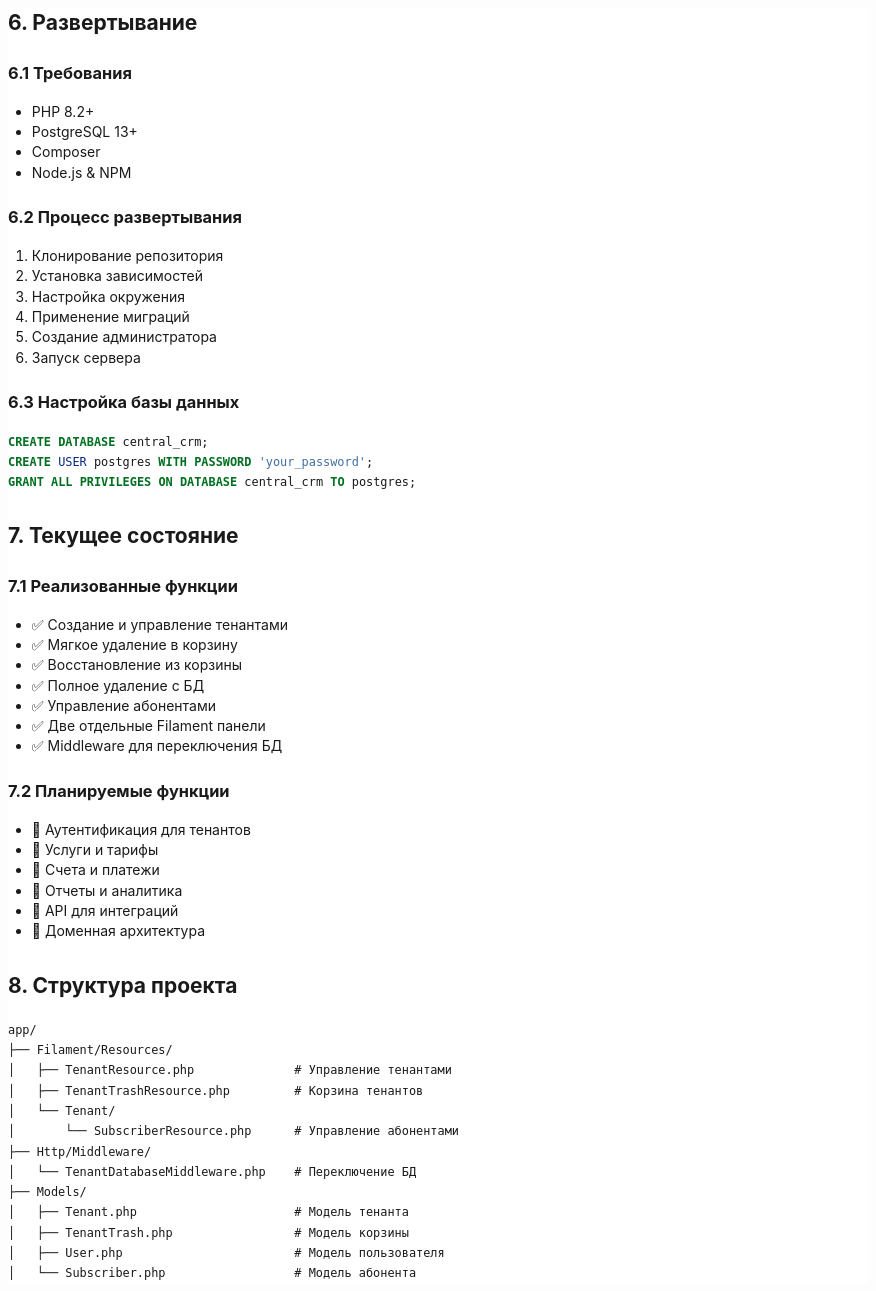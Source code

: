## 6. Развертывание

### 6.1 Требования

- PHP 8.2+
- PostgreSQL 13+
- Composer
- Node.js & NPM

### 6.2 Процесс развертывания

1. Клонирование репозитория
2. Установка зависимостей
3. Настройка окружения
4. Применение миграций
5. Создание администратора
6. Запуск сервера

### 6.3 Настройка базы данных

```sql
CREATE DATABASE central_crm;
CREATE USER postgres WITH PASSWORD 'your_password';
GRANT ALL PRIVILEGES ON DATABASE central_crm TO postgres;
```

## 7. Текущее состояние

### 7.1 Реализованные функции

- ✅ Создание и управление тенантами
- ✅ Мягкое удаление в корзину
- ✅ Восстановление из корзины
- ✅ Полное удаление с БД
- ✅ Управление абонентами
- ✅ Две отдельные Filament панели
- ✅ Middleware для переключения БД

### 7.2 Планируемые функции

- 🔄 Аутентификация для тенантов
- 🔄 Услуги и тарифы
- 🔄 Счета и платежи
- 🔄 Отчеты и аналитика
- 🔄 API для интеграций
- 🔄 Доменная архитектура

## 8. Структура проекта

```
app/
├── Filament/Resources/
│   ├── TenantResource.php              # Управление тенантами
│   ├── TenantTrashResource.php         # Корзина тенантов
│   └── Tenant/
│       └── SubscriberResource.php      # Управление абонентами
├── Http/Middleware/
│   └── TenantDatabaseMiddleware.php    # Переключение БД
├── Models/
│   ├── Tenant.php                      # Модель тенанта
│   ├── TenantTrash.php                 # Модель корзины
│   ├── User.php                        # Модель пользователя
│   └── Subscriber.php                  # Модель абонента
```